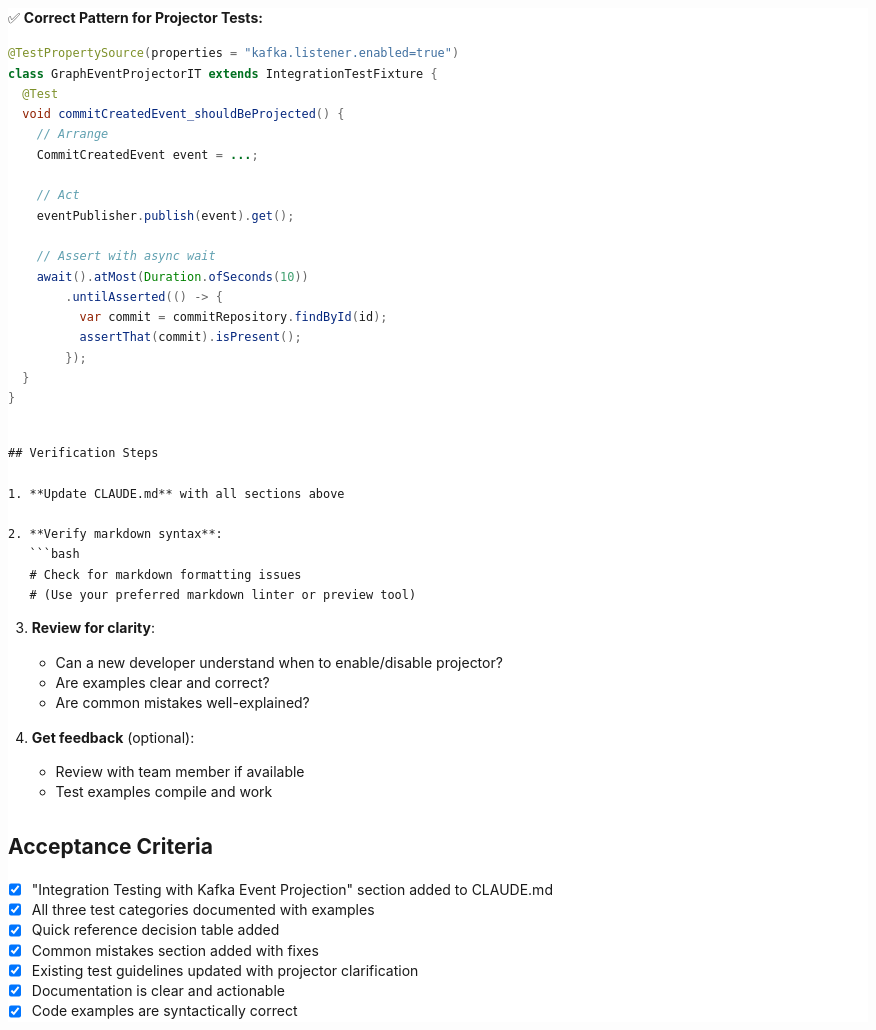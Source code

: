 ```java
```

✅ **Correct Pattern for Projector Tests:**
```java
@TestPropertySource(properties = "kafka.listener.enabled=true")
class GraphEventProjectorIT extends IntegrationTestFixture {
  @Test
  void commitCreatedEvent_shouldBeProjected() {
    // Arrange
    CommitCreatedEvent event = ...;

    // Act
    eventPublisher.publish(event).get();

    // Assert with async wait
    await().atMost(Duration.ofSeconds(10))
        .untilAsserted(() -> {
          var commit = commitRepository.findById(id);
          assertThat(commit).isPresent();
        });
  }
}
```
```

## Verification Steps

1. **Update CLAUDE.md** with all sections above

2. **Verify markdown syntax**:
   ```bash
   # Check for markdown formatting issues
   # (Use your preferred markdown linter or preview tool)
   ```

3. **Review for clarity**:
   - Can a new developer understand when to enable/disable projector?
   - Are examples clear and correct?
   - Are common mistakes well-explained?

4. **Get feedback** (optional):
   - Review with team member if available
   - Test examples compile and work

## Acceptance Criteria

- [x] "Integration Testing with Kafka Event Projection" section added to CLAUDE.md
- [x] All three test categories documented with examples
- [x] Quick reference decision table added
- [x] Common mistakes section added with fixes
- [x] Existing test guidelines updated with projector clarification
- [x] Documentation is clear and actionable
- [x] Code examples are syntactically correct
